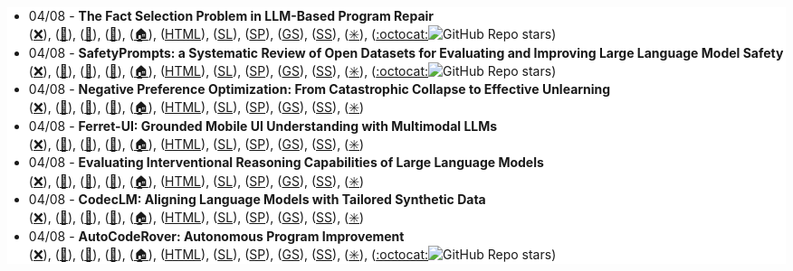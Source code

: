   * 04/08 - **The Fact Selection Problem in LLM-Based Program Repair** <br>([:x:](https://arxiv.org/abs/2404.05520)), ([:book:](https://browse.arxiv.org/pdf/2404.05520.pdf)), ([:paperclip:](https://arxiv.org/pdf/2404.05520.pdf)),  ([:orange_book:](https://www.arxiv-vanity.com/papers/2404.05520)), ([:house:](https://huggingface.co/papers/2404.05520)), ([HTML](https://browse.arxiv.org/html/2404.05520v1)), ([SL](https://arxiv-sanity-lite.com/?rank=pid&pid=2404.05520)), ([SP](https://www.summarizepaper.com/en/arxiv-id/2404.05520v1/)), ([GS](https://scholar.google.com/scholar_lookup?arxiv_id=2404.05520)), ([SS](https://api.semanticscholar.org/arXiv:2404.05520)), ([:eight_spoked_asterisk:](https://cs.paperswithcode.com/paper/the-fact-selection-problem-in-llm-based)), ([:octocat:](https://github.com/pyrepair/maniple)![GitHub Repo stars](https://img.shields.io/github/stars/pyrepair/maniple?style=social))
  * 04/08 - **SafetyPrompts: a Systematic Review of Open Datasets for Evaluating and Improving Large Language Model Safety** <br>([:x:](https://arxiv.org/abs/2404.05399)), ([:book:](https://browse.arxiv.org/pdf/2404.05399.pdf)), ([:paperclip:](https://arxiv.org/pdf/2404.05399.pdf)),  ([:orange_book:](https://www.arxiv-vanity.com/papers/2404.05399)), ([:house:](https://huggingface.co/papers/2404.05399)), ([HTML](https://browse.arxiv.org/html/2404.05399v1)), ([SL](https://arxiv-sanity-lite.com/?rank=pid&pid=2404.05399)), ([SP](https://www.summarizepaper.com/en/arxiv-id/2404.05399v1/)), ([GS](https://scholar.google.com/scholar_lookup?arxiv_id=2404.05399)), ([SS](https://api.semanticscholar.org/arXiv:2404.05399)), ([:eight_spoked_asterisk:](https://paperswithcode.com/paper/safetyprompts-a-systematic-review-of-open)), ([:octocat:](https://github.com/paul-rottger/safetyprompts-paper)![GitHub Repo stars](https://img.shields.io/github/stars/paul-rottger/safetyprompts-paper?style=social))
  * 04/08 - **Negative Preference Optimization: From Catastrophic Collapse to Effective Unlearning** <br>([:x:](https://arxiv.org/abs/2404.05868)), ([:book:](https://browse.arxiv.org/pdf/2404.05868.pdf)), ([:paperclip:](https://arxiv.org/pdf/2404.05868.pdf)),  ([:orange_book:](https://www.arxiv-vanity.com/papers/2404.05868)), ([:house:](https://huggingface.co/papers/2404.05868)), ([HTML](https://browse.arxiv.org/html/2404.05868v1)), ([SL](https://arxiv-sanity-lite.com/?rank=pid&pid=2404.05868)), ([SP](https://www.summarizepaper.com/en/arxiv-id/2404.05868v1/)), ([GS](https://scholar.google.com/scholar_lookup?arxiv_id=2404.05868)), ([SS](https://api.semanticscholar.org/arXiv:2404.05868)), ([:eight_spoked_asterisk:](https://paperswithcode.com/paper/negative-preference-optimization-from))
  * 04/08 - **Ferret-UI: Grounded Mobile UI Understanding with Multimodal LLMs** <br>([:x:](https://arxiv.org/abs/2404.05719)), ([:book:](https://browse.arxiv.org/pdf/2404.05719.pdf)), ([:paperclip:](https://arxiv.org/pdf/2404.05719.pdf)),  ([:orange_book:](https://www.arxiv-vanity.com/papers/2404.05719)), ([:house:](https://huggingface.co/papers/2404.05719)), ([HTML](https://browse.arxiv.org/html/2404.05719v1)), ([SL](https://arxiv-sanity-lite.com/?rank=pid&pid=2404.05719)), ([SP](https://www.summarizepaper.com/en/arxiv-id/2404.05719v1/)), ([GS](https://scholar.google.com/scholar_lookup?arxiv_id=2404.05719)), ([SS](https://api.semanticscholar.org/arXiv:2404.05719)), ([:eight_spoked_asterisk:](https://paperswithcode.com/paper/ferret-ui-grounded-mobile-ui-understanding))
  * 04/08 - **Evaluating Interventional Reasoning Capabilities of Large Language Models** <br>([:x:](https://arxiv.org/abs/2404.05545)), ([:book:](https://browse.arxiv.org/pdf/2404.05545.pdf)), ([:paperclip:](https://arxiv.org/pdf/2404.05545.pdf)),  ([:orange_book:](https://www.arxiv-vanity.com/papers/2404.05545)), ([:house:](https://huggingface.co/papers/2404.05545)), ([HTML](https://browse.arxiv.org/html/2404.05545v1)), ([SL](https://arxiv-sanity-lite.com/?rank=pid&pid=2404.05545)), ([SP](https://www.summarizepaper.com/en/arxiv-id/2404.05545v1/)), ([GS](https://scholar.google.com/scholar_lookup?arxiv_id=2404.05545)), ([SS](https://api.semanticscholar.org/arXiv:2404.05545)), ([:eight_spoked_asterisk:](https://paperswithcode.com/paper/evaluating-interventional-reasoning))
  * 04/08 - **CodecLM: Aligning Language Models with Tailored Synthetic Data** <br>([:x:](https://arxiv.org/abs/2404.05875)), ([:book:](https://browse.arxiv.org/pdf/2404.05875.pdf)), ([:paperclip:](https://arxiv.org/pdf/2404.05875.pdf)),  ([:orange_book:](https://www.arxiv-vanity.com/papers/2404.05875)), ([:house:](https://huggingface.co/papers/2404.05875)), ([HTML](https://browse.arxiv.org/html/2404.05875v1)), ([SL](https://arxiv-sanity-lite.com/?rank=pid&pid=2404.05875)), ([SP](https://www.summarizepaper.com/en/arxiv-id/2404.05875v1/)), ([GS](https://scholar.google.com/scholar_lookup?arxiv_id=2404.05875)), ([SS](https://api.semanticscholar.org/arXiv:2404.05875)), ([:eight_spoked_asterisk:](https://paperswithcode.com/paper/codeclm-aligning-language-models-with))
  * 04/08 - **AutoCodeRover: Autonomous Program Improvement** <br>([:x:](https://arxiv.org/abs/2404.05427)), ([:book:](https://browse.arxiv.org/pdf/2404.05427.pdf)), ([:paperclip:](https://arxiv.org/pdf/2404.05427.pdf)),  ([:orange_book:](https://www.arxiv-vanity.com/papers/2404.05427)), ([:house:](https://huggingface.co/papers/2404.05427)), ([HTML](https://browse.arxiv.org/html/2404.05427v1)), ([SL](https://arxiv-sanity-lite.com/?rank=pid&pid=2404.05427)), ([SP](https://www.summarizepaper.com/en/arxiv-id/2404.05427v1/)), ([GS](https://scholar.google.com/scholar_lookup?arxiv_id=2404.05427)), ([SS](https://api.semanticscholar.org/arXiv:2404.05427)), ([:eight_spoked_asterisk:](https://paperswithcode.com/paper/autocoderover-autonomous-program-improvement)), ([:octocat:](https://github.com/nus-apr/auto-code-rover)![GitHub Repo stars](https://img.shields.io/github/stars/nus-apr/auto-code-rover?style=social))